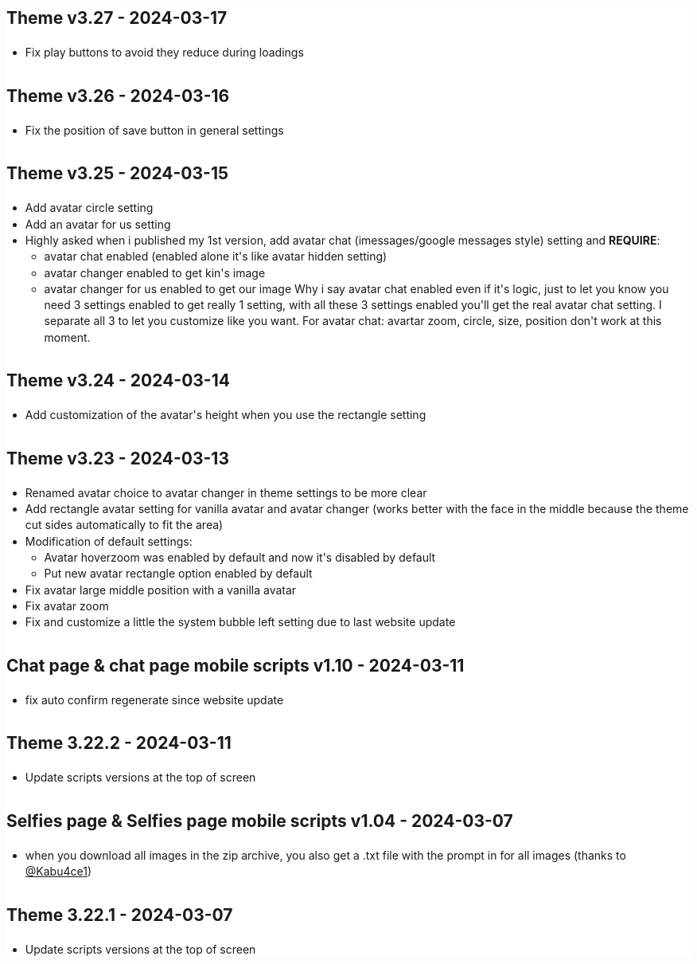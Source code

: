 ## Theme v3.27 - 2024-03-17
- Fix play buttons to avoid they reduce during loadings

## Theme v3.26 - 2024-03-16
- Fix the position of save button in general settings

## Theme v3.25 - 2024-03-15
- Add avatar circle setting
- Add an avatar for us setting
- Highly asked when i published my 1st version, add avatar chat (imessages/google messages style) setting and **REQUIRE**:
	- avatar chat enabled (enabled alone it's like avatar hidden setting)
	- avatar changer enabled to get kin's image
	- avatar changer for us enabled to get our image
Why i say avatar chat enabled even if it's logic, just to let you know you need 3 settings enabled to get really 1 setting, with all these 3 settings enabled you'll get the real avatar chat setting.
I separate all 3 to let you customize like you want.
For avatar chat: avartar zoom, circle, size, position don't work at this moment.

## Theme v3.24 - 2024-03-14
- Add customization of the avatar's height when you use the rectangle setting

## Theme v3.23 - 2024-03-13
- Renamed avatar choice to avatar changer in theme settings to be more clear
- Add rectangle avatar setting for vanilla avatar and avatar changer (works better with the face in the middle because the theme cut sides automatically to fit the area)
- Modification of default settings:
	- Avatar hoverzoom was enabled by default and now it's disabled by default
	- Put new avatar rectangle option enabled by default
- Fix avatar large middle position with a vanilla avatar
- Fix avatar zoom
- Fix and customize a little the system bubble left setting due to last website update

## Chat page & chat page mobile scripts v1.10 - 2024-03-11
- fix auto confirm regenerate since website update

## Theme 3.22.2 - 2024-03-11
- Update scripts versions at the top of screen

## Selfies page & Selfies page mobile scripts v1.04 - 2024-03-07
- when you download all images in the zip archive, you also get a .txt file with the prompt in for all images (thanks to <a href="https://github.com/Kabu4ce1" target="_blank">@Kabu4ce1</a>)

## Theme 3.22.1 - 2024-03-07
- Update scripts versions at the top of screen
